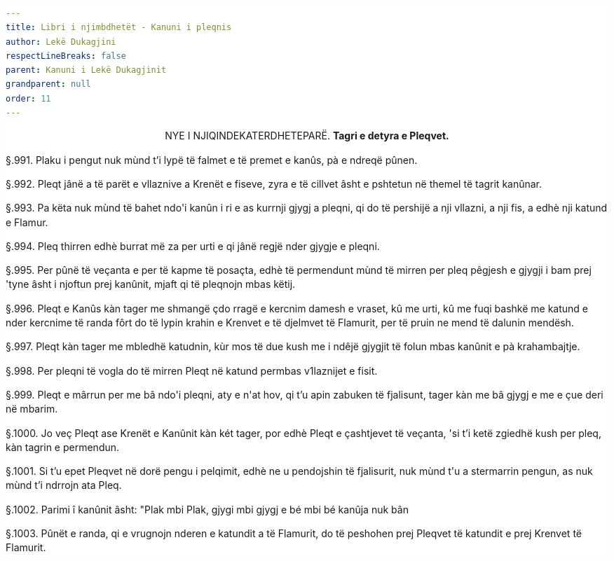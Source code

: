 ```yaml
---
title: Libri i njimbdhetët - Kanuni i pleqnis
author: Lekë Dukagjini
respectLineBreaks: false
parent: Kanuni i Lekë Dukagjinit
grandparent: null
order: 11
---
```


<center>
NYE I NJIQINDEKATERDHETEPARË.
<b>Tagri e detyra e Pleqvet.</b>
</center>

§.991. Plaku i pengut nuk mùnd t’i lypë të falmet e të premet e kanûs, pà e ndreqë pûnen.

§.992. Pleqt jânë a të parët e vllaznive a Krenët e fiseve, zyra e të cillvet âsht e pshtetun në themel
të tagrit kanûnar.

§.993. Pa këta nuk mùnd të bahet ndo'i kanûn i ri e as kurrnji gjygj a pleqni, qi do të pershijë a nji
vllazni, a nji fis, a edhè nji katund e Flamur.

§.994. Pleq thirren edhè burrat më za per urti e qi jânë regjë nder gjygje e pleqni.

§.995. Per pûnë të veçanta e per të kapme të posaçta, edhè të permendunt mùnd të mirren per pleq
pêgjesh e gjygji i bam prej 'tyne âsht i njoftun prej kanûnit, mjaft qi të pleqnojn mbas këtij.

§.996. Pleqt e Kanûs kàn tager me shmangë çdo rragë e kercnim damesh e vraset, kû me urti, kû me
fuqi bashkë me katund e nder kercnime të randa fôrt do të lypin krahin e Krenvet e të djelmvet të
Flamurit, per të pruin ne mend të dalunin mendësh.

§.997. Pleqt kàn tager me mbledhë katudnin, kùr mos të due kush me i ndêjë gjygjit të folun mbas
kanûnit e pà krahambajtje.

§.998. Per pleqni të vogla do të mirren Pleqt në katund permbas v1laznijet e fisit.

§.999. Pleqt e mârrun per me bâ ndo'i pleqni, aty e n'at hov, qi t’u apin zabuken të fjalisunt, tager
kàn me bâ gjygj e me e çue deri në mbarim.

§.1000. Jo veç Pleqt ase Krenët e Kanûnit kàn két tager, por edhè Pleqt e çashtjevet të veçanta, 'si t’i
ketë zgiedhë kush per pleq, kàn tagrin e permendun.

§.1001. Si t’u epet Pleqvet në dorë pengu i pelqimit, edhè ne u pendojshin të fjalisurit, nuk mùnd t'u
a stermarrin pengun, as nuk mùnd t’i ndrrojn ata Pleq.

§.1002. Parimi î kanûnit âsht: "Plak mbi Plak, gjygi mbi gjygj e bé mbi bé kanûja nuk bân

§.1003. Pûnët e randa, qi e vrugnojn nderen e katundit a të Flamurit, do të peshohen prej Pleqvet të
katundit e prej Krenvet të Flamurit.
